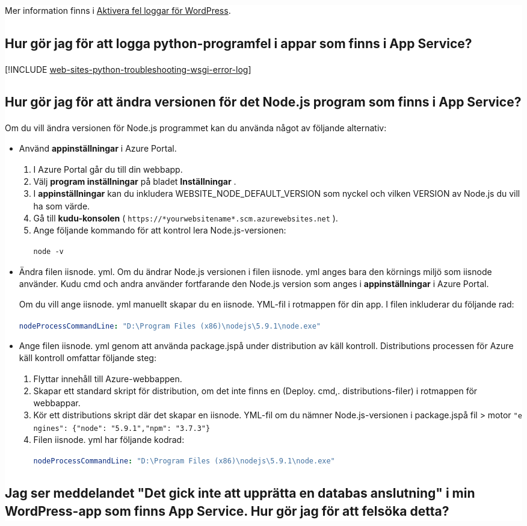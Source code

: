 Mer information finns i [Aktivera fel loggar för WordPress](/archive/blogs/azureossds/logging-php-errors-in-wordpress-2).

## <a name="how-do-i-log-python-application-errors-in-apps-that-are-hosted-in-app-service"></a>Hur gör jag för att logga python-programfel i appar som finns i App Service?
[!INCLUDE [web-sites-python-troubleshooting-wsgi-error-log](../../includes/web-sites-python-troubleshooting-wsgi-error-log.md)]

## <a name="how-do-i-change-the-version-of-the-nodejs-application-that-is-hosted-in-app-service"></a>Hur gör jag för att ändra versionen för det Node.js program som finns i App Service?

Om du vill ändra versionen för Node.js programmet kan du använda något av följande alternativ:

* Använd **appinställningar** i Azure Portal.
  1. I Azure Portal går du till din webbapp.
  2. Välj **program inställningar** på bladet **Inställningar** .
  3. I **appinställningar** kan du inkludera WEBSITE_NODE_DEFAULT_VERSION som nyckel och vilken VERSION av Node.js du vill ha som värde.
  4. Gå till **kudu-konsolen** ( `https://*yourwebsitename*.scm.azurewebsites.net` ).
  5. Ange följande kommando för att kontrol lera Node.js-versionen:  
     ```
     node -v
     ```
* Ändra filen iisnode. yml. Om du ändrar Node.js versionen i filen iisnode. yml anges bara den körnings miljö som iisnode använder. Kudu cmd och andra använder fortfarande den Node.js version som anges i **appinställningar** i Azure Portal.

  Om du vill ange iisnode. yml manuellt skapar du en iisnode. YML-fil i rotmappen för din app. I filen inkluderar du följande rad:
  ```yml
  nodeProcessCommandLine: "D:\Program Files (x86)\nodejs\5.9.1\node.exe"
  ```
   
* Ange filen iisnode. yml genom att använda package.jspå under distribution av käll kontroll.
  Distributions processen för Azure käll kontroll omfattar följande steg:
  1. Flyttar innehåll till Azure-webbappen.
  2. Skapar ett standard skript för distribution, om det inte finns en (Deploy. cmd,. distributions-filer) i rotmappen för webbappar.
  3. Kör ett distributions skript där det skapar en iisnode. YML-fil om du nämner Node.js-versionen i package.jspå fil > motor `"engines": {"node": "5.9.1","npm": "3.7.3"}`
  4. Filen iisnode. yml har följande kodrad:
      ```yml
      nodeProcessCommandLine: "D:\Program Files (x86)\nodejs\5.9.1\node.exe"
      ```

## <a name="i-see-the-message-error-establishing-a-database-connection-in-my-wordpress-app-thats-hosted-in-app-service-how-do-i-troubleshoot-this"></a>Jag ser meddelandet "Det gick inte att upprätta en databas anslutning" i min WordPress-app som finns App Service. Hur gör jag för att felsöka detta?
